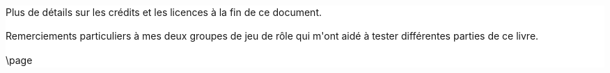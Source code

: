 Plus de détails sur les crédits et les licences à la fin de ce document.

Remerciements particuliers à mes deux groupes de jeu de rôle qui m'ont aidé à tester différentes parties de ce livre.

<div class='pageNumber auto'></div>

\page

<style>
  .toc a {
    color: inherit !important;	/*toc specifically wants black text. This resets the headers*/
  }

  .toc li span:nth-child(2){	/*Allow dot leaders to fill remaining space but not overlap*/
    width: auto;
    overflow: hidden;
    white-space: nowrap;
    display: block;
  }

  .toc li span:nth-child(2):after{
    font-family		: BookSanity;	/*Remove any header styles from dot leaders*/
    font-size   	: 0.317cm;
    font-weight		: normal;
    color			: black;
    content:
      " ........................................"
      "........................................."
      "........................................."; 
  }
  
  .toc li span:first-child{
    float: right;
    font-family		: BookSanity;	/*Remove any header styles from page numbers*/
    font-size   	: 0.317cm;
    font-weight		: normal;
    color			: black;
    margin-left		: 1px;	/*Leaves a small space between page numbers and dot leaders*/
  }
  
/*Special cases for headings*/    
  .toc li h3 span:nth-child(2):after{
  	content: " ";						/*Remove dot leaders on h3*/
  }
  
  .toc li h3 {
    margin-bottom: 4px !important;		/*Special spacing for h3*/
    margin-top: 10px !important;
    line-height: initial !important;	/*For some reason Multi-line h3 line spacing changed*/
  }
  
  .toc li h3 span:first-child{
  	line-height: 1.8em !important;  	/*Line page numbers up with Multi-line h3 better*/
  }
  